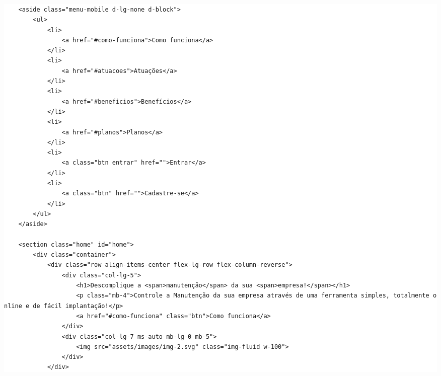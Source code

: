         <aside class="menu-mobile d-lg-none d-block">
            <ul>
                <li>
                    <a href="#como-funciona">Como funciona</a>
                </li>
                <li>
                    <a href="#atuacoes">Atuações</a>
                </li>
                <li>
                    <a href="#beneficios">Benefícios</a>
                </li>
                <li>
                    <a href="#planos">Planos</a>
                </li>
                <li>
                    <a class="btn entrar" href="">Entrar</a>
                </li>
                <li>
                    <a class="btn" href="">Cadastre-se</a>
                </li>
            </ul>
        </aside>

        <section class="home" id="home">
            <div class="container">
                <div class="row align-items-center flex-lg-row flex-column-reverse">
                    <div class="col-lg-5">
                        <h1>Descomplique a <span>manutenção</span> da sua <span>empresa!</span></h1>
                        <p class="mb-4">Controle a Manutenção da sua empresa através de uma ferramenta simples, totalmente online e de fácil implantação!</p>
                        <a href="#como-funciona" class="btn">Como funciona</a>
                    </div>
                    <div class="col-lg-7 ms-auto mb-lg-0 mb-5">
                        <img src="assets/images/img-2.svg" class="img-fluid w-100">
                    </div>
                </div>
